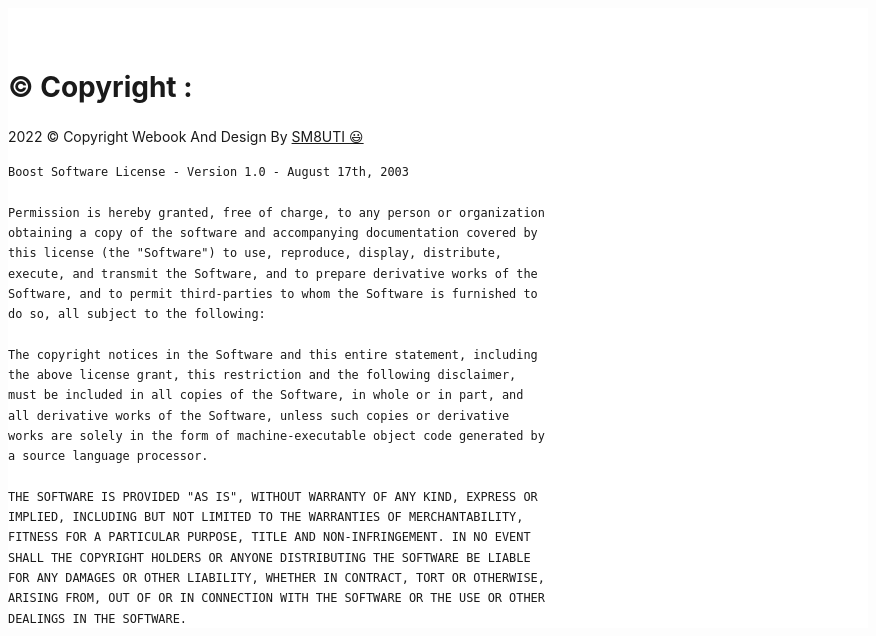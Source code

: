 
<br/>

# ©️ Copyright : 

<div class="copyright">
    <p>2022 <span>©</span> Copyright <span>Webook</span> And Design By <a href="https://github.com/SM8UTI">SM8UTI 😃</a>
    </p>
</div>

```
Boost Software License - Version 1.0 - August 17th, 2003

Permission is hereby granted, free of charge, to any person or organization
obtaining a copy of the software and accompanying documentation covered by
this license (the "Software") to use, reproduce, display, distribute,
execute, and transmit the Software, and to prepare derivative works of the
Software, and to permit third-parties to whom the Software is furnished to
do so, all subject to the following:

The copyright notices in the Software and this entire statement, including
the above license grant, this restriction and the following disclaimer,
must be included in all copies of the Software, in whole or in part, and
all derivative works of the Software, unless such copies or derivative
works are solely in the form of machine-executable object code generated by
a source language processor.

THE SOFTWARE IS PROVIDED "AS IS", WITHOUT WARRANTY OF ANY KIND, EXPRESS OR
IMPLIED, INCLUDING BUT NOT LIMITED TO THE WARRANTIES OF MERCHANTABILITY,
FITNESS FOR A PARTICULAR PURPOSE, TITLE AND NON-INFRINGEMENT. IN NO EVENT
SHALL THE COPYRIGHT HOLDERS OR ANYONE DISTRIBUTING THE SOFTWARE BE LIABLE
FOR ANY DAMAGES OR OTHER LIABILITY, WHETHER IN CONTRACT, TORT OR OTHERWISE,
ARISING FROM, OUT OF OR IN CONNECTION WITH THE SOFTWARE OR THE USE OR OTHER
DEALINGS IN THE SOFTWARE.
```

